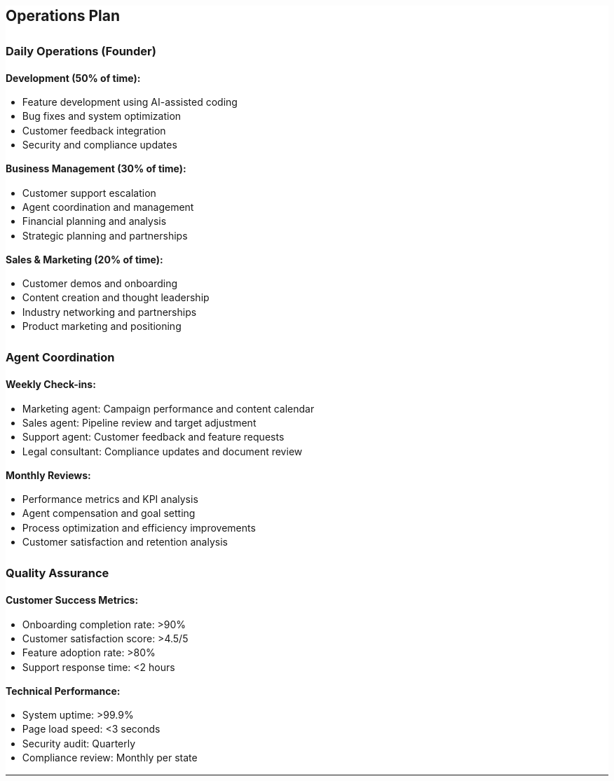 
## Operations Plan

### Daily Operations (Founder)

**Development (50% of time):**
- Feature development using AI-assisted coding
- Bug fixes and system optimization
- Customer feedback integration
- Security and compliance updates

**Business Management (30% of time):**
- Customer support escalation
- Agent coordination and management
- Financial planning and analysis
- Strategic planning and partnerships

**Sales & Marketing (20% of time):**
- Customer demos and onboarding
- Content creation and thought leadership
- Industry networking and partnerships
- Product marketing and positioning

### Agent Coordination

**Weekly Check-ins:**
- Marketing agent: Campaign performance and content calendar
- Sales agent: Pipeline review and target adjustment
- Support agent: Customer feedback and feature requests
- Legal consultant: Compliance updates and document review

**Monthly Reviews:**
- Performance metrics and KPI analysis
- Agent compensation and goal setting
- Process optimization and efficiency improvements
- Customer satisfaction and retention analysis

### Quality Assurance

**Customer Success Metrics:**
- Onboarding completion rate: >90%
- Customer satisfaction score: >4.5/5
- Feature adoption rate: >80%
- Support response time: <2 hours

**Technical Performance:**
- System uptime: >99.9%
- Page load speed: <3 seconds
- Security audit: Quarterly
- Compliance review: Monthly per state

---
